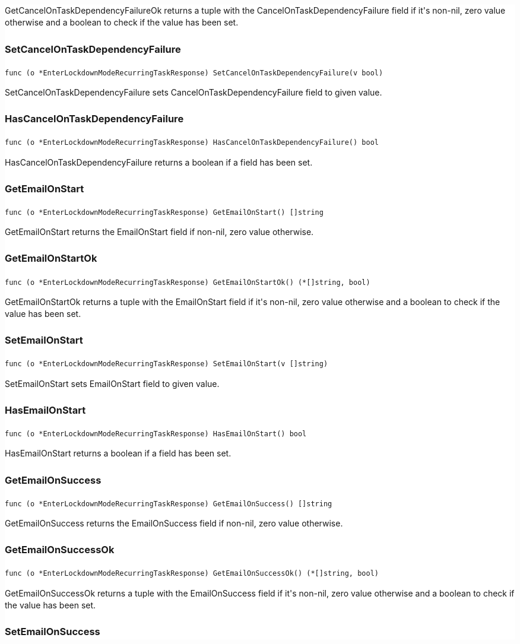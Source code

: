 GetCancelOnTaskDependencyFailureOk returns a tuple with the CancelOnTaskDependencyFailure field if it's non-nil, zero value otherwise
and a boolean to check if the value has been set.

### SetCancelOnTaskDependencyFailure

`func (o *EnterLockdownModeRecurringTaskResponse) SetCancelOnTaskDependencyFailure(v bool)`

SetCancelOnTaskDependencyFailure sets CancelOnTaskDependencyFailure field to given value.

### HasCancelOnTaskDependencyFailure

`func (o *EnterLockdownModeRecurringTaskResponse) HasCancelOnTaskDependencyFailure() bool`

HasCancelOnTaskDependencyFailure returns a boolean if a field has been set.

### GetEmailOnStart

`func (o *EnterLockdownModeRecurringTaskResponse) GetEmailOnStart() []string`

GetEmailOnStart returns the EmailOnStart field if non-nil, zero value otherwise.

### GetEmailOnStartOk

`func (o *EnterLockdownModeRecurringTaskResponse) GetEmailOnStartOk() (*[]string, bool)`

GetEmailOnStartOk returns a tuple with the EmailOnStart field if it's non-nil, zero value otherwise
and a boolean to check if the value has been set.

### SetEmailOnStart

`func (o *EnterLockdownModeRecurringTaskResponse) SetEmailOnStart(v []string)`

SetEmailOnStart sets EmailOnStart field to given value.

### HasEmailOnStart

`func (o *EnterLockdownModeRecurringTaskResponse) HasEmailOnStart() bool`

HasEmailOnStart returns a boolean if a field has been set.

### GetEmailOnSuccess

`func (o *EnterLockdownModeRecurringTaskResponse) GetEmailOnSuccess() []string`

GetEmailOnSuccess returns the EmailOnSuccess field if non-nil, zero value otherwise.

### GetEmailOnSuccessOk

`func (o *EnterLockdownModeRecurringTaskResponse) GetEmailOnSuccessOk() (*[]string, bool)`

GetEmailOnSuccessOk returns a tuple with the EmailOnSuccess field if it's non-nil, zero value otherwise
and a boolean to check if the value has been set.

### SetEmailOnSuccess
